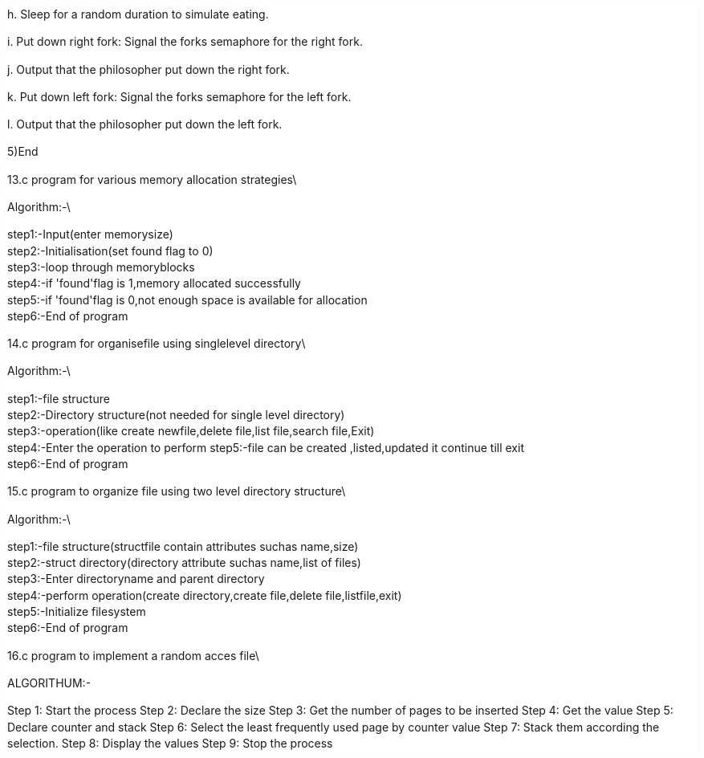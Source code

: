 h. Sleep for a random duration to simulate eating.

i. Put down right fork: Signal the forks semaphore for the right fork.

j. Output that the philosopher put down the right fork.

k. Put down left fork: Signal the forks semaphore for the left fork.

l. Output that the philosopher put down the left fork.

5)End


13.c program for various memory allocation strategies\

Algorithm:-\

step1:-Input(enter memorysize)\
step2:-Initialisation(set found flag to 0)\
step3:-loop through memoryblocks\
step4:-if 'found'flag is 1,memory allocated successfully\
step5:-if 'found'flag is 0,not enough space is available for allocation\
step6:-End of program



14.c program for organisefile using singlelevel directory\

Algorithm:-\

step1:-file structure\
step2:-Directory structure(not needed for single level directory)\
step3:-operation(like create newfile,delete file,list file,search file,Exit)\
step4:-Enter the operation to perform
step5:-file can be created ,listed,updated it continue till exit\
step6:-End of program



15.c program to organize file using two level directory structure\

Algorithm:-\

step1:-file structure(structfile contain attributes suchas name,size)\
step2:-struct directory(directory attribute suchas name,list of files)\
step3:-Enter directoryname and parent directory\
step4:-perform operation(create directory,create file,delete file,listfile,exit)\
step5:-Initialize filesystem\
step6:-End of program


16.c program to implement a random acces file\

ALGORITHUM:-

Step 1: Start the process
Step 2: Declare the size
Step 3: Get the number of pages to be inserted 
Step 4: Get the value 
Step 5: Declare counter and stack 
Step 6: Select the least frequently used page by counter value 
Step 7: Stack them according the selection.
Step 8: Display the values
Step 9: Stop the process
